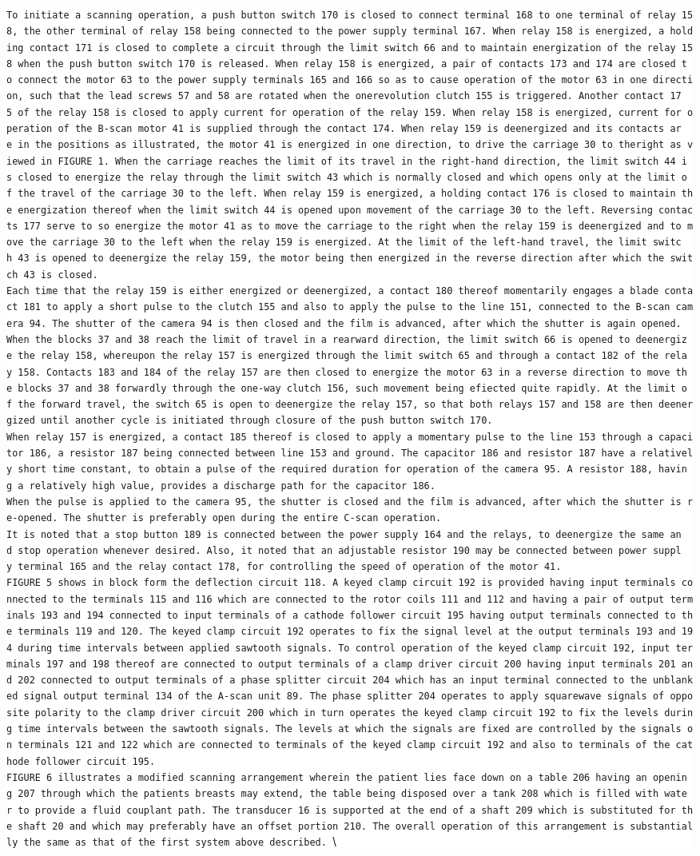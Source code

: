 `To initiate a scanning operation, a push button switch 170 is closed to connect terminal 168 to one terminal of relay 158, the other terminal of relay 158 being connected to the power supply terminal 167. When relay 158 is energized, a holding contact 171 is closed to complete a circuit through the limit switch 66 and to maintain energization of the relay 158 when the push button switch 170 is released. When relay 158 is energized, a pair of contacts 173 and 174 are closed to connect the motor 63 to the power supply terminals 165 and 166 so as to cause operation of the motor 63 in one direction, such that the lead screws 57 and 58 are rotated when the onerevolution clutch 155 is triggered. Another contact 175 of the relay 158 is closed to apply current for operation of the relay 159. When relay 158 is energized, current for operation of the B-scan motor 41 is supplied through the contact 174. When relay 159 is deenergized and its contacts are in the positions as illustrated, the motor 41 is energized in one direction, to drive the carriage 30 to theright as viewed in FIGURE 1. When the carriage reaches the limit of its travel in the right-hand direction, the limit switch 44 is closed to energize the relay through the limit switch 43 which is normally closed and which opens only at the limit of the travel of the carriage 30 to the left. When relay 159 is energized, a holding contact 176 is closed to maintain the energization thereof when the limit switch 44 is opened upon movement of the carriage 30 to the left. Reversing contacts 177 serve to so energize the motor 41 as to move the carriage to the right when the relay 159 is deenergized and to move the carriage 30 to the left when the relay 159 is energized. At the limit of the left-hand travel, the limit switch 43 is opened to deenergize the relay 159, the motor being then energized in the reverse direction after which the switch 43 is closed. `\
`Each time that the relay 159 is either energized or deenergized, a contact 180 thereof momentarily engages a blade contact 181 to apply a short pulse to the clutch 155 and also to apply the pulse to the line 151, connected to the B-scan camera 94. The shutter of the camera 94 is then closed and the film is advanced, after which the shutter is again opened. `\
`When the blocks 37 and 38 reach the limit of travel in a rearward direction, the limit switch 66 is opened to deenergize the relay 158, whereupon the relay 157 is energized through the limit switch 65 and through a contact 182 of the relay 158. Contacts 183 and 184 of the relay 157 are then closed to energize the motor 63 in a reverse direction to move the blocks 37 and 38 forwardly through the one-way clutch 156, such movement being efiected quite rapidly. At the limit of the forward travel, the switch 65 is open to deenergize the relay 157, so that both relays 157 and 158 are then deenergized until another cycle is initiated through closure of the push button switch 170. `\
`When relay 157 is energized, a contact 185 thereof is closed to apply a momentary pulse to the line 153 through a capacitor 186, a resistor 187 being connected between line 153 and ground. The capacitor 186 and resistor 187 have a relatively short time constant, to obtain a pulse of the required duration for operation of the camera 95. A resistor 188, having a relatively high value, provides a discharge path for the capacitor 186. `\
`When the pulse is applied to the camera 95, the shutter is closed and the film is advanced, after which the shutter is re-opened. The shutter is preferably open during the entire C-scan operation. `\
`It is noted that a stop button 189 is connected between the power supply 164 and the relays, to deenergize the same and stop operation whenever desired. Also, it noted that an adjustable resistor 190 may be connected between power supply terminal 165 and the relay contact 178, for controlling the speed of operation of the motor 41. `\
`FIGURE 5 shows in block form the deflection circuit 118. A keyed clamp circuit 192 is provided having input terminals connected to the terminals 115 and 116 which are connected to the rotor coils 111 and 112 and having a pair of output terminals 193 and 194 connected to input terminals of a cathode follower circuit 195 having output terminals connected to the terminals 119 and 120. The keyed clamp circuit 192 operates to fix the signal level at the output terminals 193 and 194 during time intervals between applied sawtooth signals. To control operation of the keyed clamp circuit 192, input terminals 197 and 198 thereof are connected to output terminals of a clamp driver circuit 200 having input terminals 201 and 202 connected to output terminals of a phase splitter circuit 204 which has an input terminal connected to the unblanked signal output terminal 134 of the A-scan unit 89. The phase splitter 204 operates to apply squarewave signals of opposite polarity to the clamp driver circuit 200 which in turn operates the keyed clamp circuit 192 to fix the levels during time intervals between the sawtooth signals. The levels at which the signals are fixed are controlled by the signals on terminals 121 and 122 which are connected to terminals of the keyed clamp circuit 192 and also to terminals of the cathode follower circuit 195. `\
`FIGURE 6 illustrates a modified scanning arrangement wherein the patient lies face down on a table 206 having an opening 207 through which the patients breasts may extend, the table being disposed over a tank 208 which is filled with water to provide a fluid couplant path. The transducer 16 is supported at the end of a shaft 209 which is substituted for the shaft 20 and which may preferably have an offset portion 210. The overall operation of this arrangement is substantially the same as that of the first system above described. `\